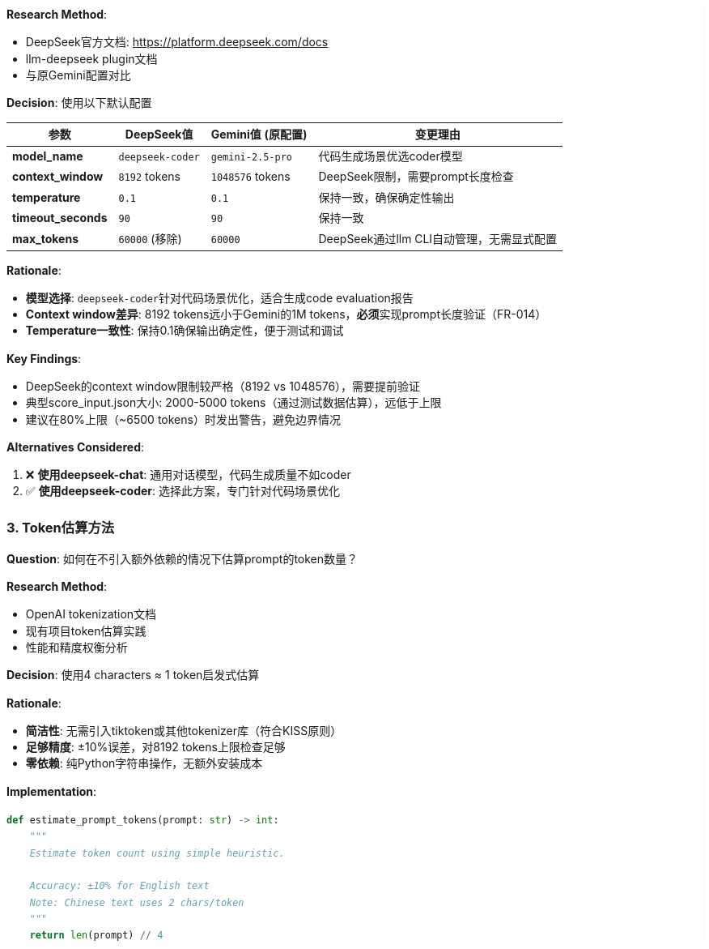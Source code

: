 **Research Method**:
- DeepSeek官方文档: https://platform.deepseek.com/docs
- llm-deepseek plugin文档
- 与原Gemini配置对比

**Decision**: 使用以下默认配置

| 参数 | DeepSeek值 | Gemini值 (原配置) | 变更理由 |
|------|-----------|------------------|---------|
| **model_name** | `deepseek-coder` | `gemini-2.5-pro` | 代码生成场景优选coder模型 |
| **context_window** | `8192` tokens | `1048576` tokens | DeepSeek限制，需要prompt长度检查 |
| **temperature** | `0.1` | `0.1` | 保持一致，确保确定性输出 |
| **timeout_seconds** | `90` | `90` | 保持一致 |
| **max_tokens** | `60000` (移除) | `60000` | DeepSeek通过llm CLI自动管理，无需显式配置 |

**Rationale**:
- **模型选择**: `deepseek-coder`针对代码场景优化，适合生成code evaluation报告
- **Context window差异**: 8192 tokens远小于Gemini的1M tokens，**必须**实现prompt长度验证（FR-014）
- **Temperature一致性**: 保持0.1确保输出确定性，便于测试和调试

**Key Findings**:
- DeepSeek的context window限制较严格（8192 vs 1048576），需要提前验证
- 典型score_input.json大小: 2000-5000 tokens（通过测试数据估算），远低于上限
- 建议在80%上限（~6500 tokens）时发出警告，避免边界情况

**Alternatives Considered**:
1. ❌ **使用deepseek-chat**: 通用对话模型，代码生成质量不如coder
2. ✅ **使用deepseek-coder**: 选择此方案，专门针对代码场景优化

### 3. Token估算方法

**Question**: 如何在不引入额外依赖的情况下估算prompt的token数量？

**Research Method**:
- OpenAI tokenization文档
- 现有项目token估算实践
- 性能和精度权衡分析

**Decision**: 使用4 characters ≈ 1 token启发式估算

**Rationale**:
- **简洁性**: 无需引入tiktoken或其他tokenizer库（符合KISS原则）
- **足够精度**: ±10%误差，对8192 tokens上限检查足够
- **零依赖**: 纯Python字符串操作，无额外安装成本

**Implementation**:
```python
def estimate_prompt_tokens(prompt: str) -> int:
    """
    Estimate token count using simple heuristic.

    Accuracy: ±10% for English text
    Note: Chinese text uses 2 chars/token
    """
    return len(prompt) // 4
```
